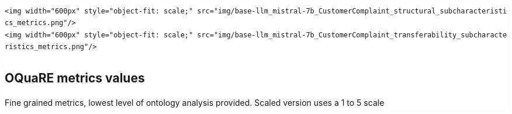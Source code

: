 	<img width="600px" style="object-fit: scale;" src="img/base-llm_mistral-7b_CustomerComplaint_structural_subcharacteristics_metrics.png"/>
	<img width="600px" style="object-fit: scale;" src="img/base-llm_mistral-7b_CustomerComplaint_transferability_subcharacteristics_metrics.png"/>
</p>

## OQuaRE metrics values
Fine grained metrics, lowest level of ontology analysis provided. Scaled version uses a 1 to 5 scale
